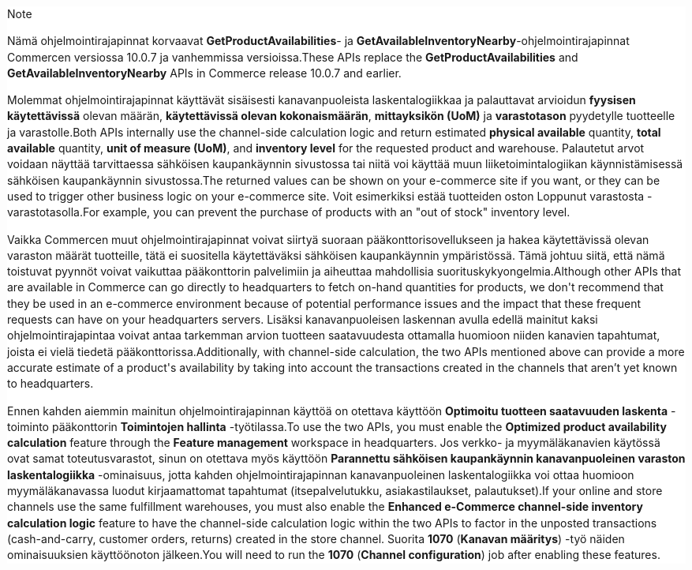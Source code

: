 > [!NOTE]
> <span data-ttu-id="b3d9a-140">Nämä ohjelmointirajapinnat korvaavat **GetProductAvailabilities**- ja **GetAvailableInventoryNearby**-ohjelmointirajapinnat Commercen versiossa 10.0.7 ja vanhemmissa versioissa.</span><span class="sxs-lookup"><span data-stu-id="b3d9a-140">These APIs replace the **GetProductAvailabilities** and **GetAvailableInventoryNearby** APIs in Commerce release 10.0.7 and earlier.</span></span>

<span data-ttu-id="b3d9a-141">Molemmat ohjelmointirajapinnat käyttävät sisäisesti kanavanpuoleista laskentalogiikkaa ja palauttavat arvioidun **fyysisen käytettävissä** olevan määrän, **käytettävissä olevan kokonaismäärän**, **mittayksikön (UoM)** ja **varastotason** pyydetylle tuotteelle ja varastolle.</span><span class="sxs-lookup"><span data-stu-id="b3d9a-141">Both APIs internally use the channel-side calculation logic and return estimated **physical available** quantity, **total available** quantity, **unit of measure (UoM)**, and **inventory level** for the requested product and warehouse.</span></span> <span data-ttu-id="b3d9a-142">Palautetut arvot voidaan näyttää tarvittaessa sähköisen kaupankäynnin sivustossa tai niitä voi käyttää muun liiketoimintalogiikan käynnistämisessä sähköisen kaupankäynnin sivustossa.</span><span class="sxs-lookup"><span data-stu-id="b3d9a-142">The returned values can be shown on your e-commerce site if you want, or they can be used to trigger other business logic on your e-commerce site.</span></span> <span data-ttu-id="b3d9a-143">Voit esimerkiksi estää tuotteiden oston Loppunut varastosta -varastotasolla.</span><span class="sxs-lookup"><span data-stu-id="b3d9a-143">For example, you can prevent the purchase of products with an "out of stock" inventory level.</span></span>

<span data-ttu-id="b3d9a-144">Vaikka Commercen muut ohjelmointirajapinnat voivat siirtyä suoraan pääkonttorisovellukseen ja hakea käytettävissä olevan varaston määrät tuotteille, tätä ei suositella käytettäväksi sähköisen kaupankäynnin ympäristössä. Tämä johtuu siitä, että nämä toistuvat pyynnöt voivat vaikuttaa pääkonttorin palvelimiin ja aiheuttaa mahdollisia suorituskykyongelmia.</span><span class="sxs-lookup"><span data-stu-id="b3d9a-144">Although other APIs that are available in Commerce can go directly to headquarters to fetch on-hand quantities for products, we don't recommend that they be used in an e-commerce environment because of potential performance issues and the impact that these frequent requests can have on your headquarters servers.</span></span> <span data-ttu-id="b3d9a-145">Lisäksi kanavanpuoleisen laskennan avulla edellä mainitut kaksi ohjelmointirajapintaa voivat antaa tarkemman arvion tuotteen saatavuudesta ottamalla huomioon niiden kanavien tapahtumat, joista ei vielä tiedetä pääkonttorissa.</span><span class="sxs-lookup"><span data-stu-id="b3d9a-145">Additionally, with channel-side calculation, the two APIs mentioned above can provide a more accurate estimate of a product's availability by taking into account the transactions created in the channels that aren’t yet known to headquarters.</span></span>

<span data-ttu-id="b3d9a-146">Ennen kahden aiemmin mainitun ohjelmointirajapinnan käyttöä on otettava käyttöön **Optimoitu tuotteen saatavuuden laskenta** -toiminto pääkonttorin **Toimintojen hallinta** -työtilassa.</span><span class="sxs-lookup"><span data-stu-id="b3d9a-146">To use the two APIs, you must enable the **Optimized product availability calculation** feature through the **Feature management** workspace in headquarters.</span></span> <span data-ttu-id="b3d9a-147">Jos verkko- ja myymäläkanavien käytössä ovat samat toteutusvarastot, sinun on otettava myös käyttöön **Parannettu sähköisen kaupankäynnin kanavanpuoleinen varaston laskentalogiikka** -ominaisuus, jotta kahden ohjelmointirajapinnan kanavanpuoleinen laskentalogiikka voi ottaa huomioon myymäläkanavassa luodut kirjaamattomat tapahtumat (itsepalvelutukku, asiakastilaukset, palautukset).</span><span class="sxs-lookup"><span data-stu-id="b3d9a-147">If your online and store channels use the same fulfillment warehouses, you must also enable the **Enhanced e-Commerce channel-side inventory calculation logic** feature to have the channel-side calculation logic within the two APIs to factor in the unposted transactions (cash-and-carry, customer orders, returns) created in the store channel.</span></span> <span data-ttu-id="b3d9a-148">Suorita **1070** (**Kanavan määritys**) -työ näiden ominaisuuksien käyttöönoton jälkeen.</span><span class="sxs-lookup"><span data-stu-id="b3d9a-148">You will need to run the **1070** (**Channel configuration**) job after enabling these features.</span></span>
